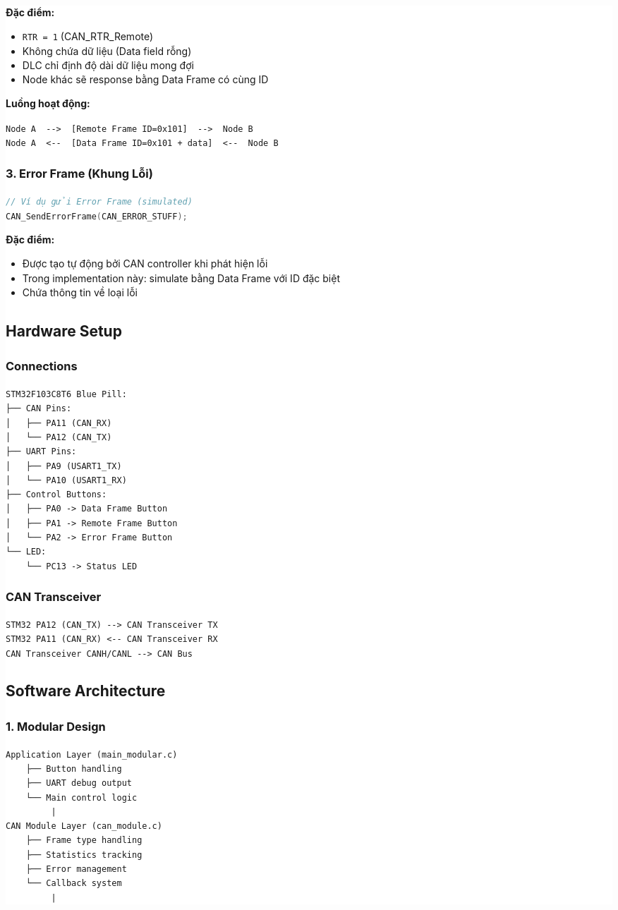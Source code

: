 **Đặc điểm:**
- `RTR = 1` (CAN_RTR_Remote)
- Không chứa dữ liệu (Data field rỗng)
- DLC chỉ định độ dài dữ liệu mong đợi
- Node khác sẽ response bằng Data Frame có cùng ID

**Luồng hoạt động:**
```
Node A  -->  [Remote Frame ID=0x101]  -->  Node B
Node A  <--  [Data Frame ID=0x101 + data]  <--  Node B
```

### 3. Error Frame (Khung Lỗi)
```c
// Ví dụ gửi Error Frame (simulated)
CAN_SendErrorFrame(CAN_ERROR_STUFF);
```

**Đặc điểm:**
- Được tạo tự động bởi CAN controller khi phát hiện lỗi
- Trong implementation này: simulate bằng Data Frame với ID đặc biệt
- Chứa thông tin về loại lỗi

## Hardware Setup

### Connections
```
STM32F103C8T6 Blue Pill:
├── CAN Pins:
│   ├── PA11 (CAN_RX)
│   └── PA12 (CAN_TX)
├── UART Pins:
│   ├── PA9 (USART1_TX)
│   └── PA10 (USART1_RX)
├── Control Buttons:
│   ├── PA0 -> Data Frame Button
│   ├── PA1 -> Remote Frame Button
│   └── PA2 -> Error Frame Button
└── LED:
    └── PC13 -> Status LED
```

### CAN Transceiver
```
STM32 PA12 (CAN_TX) --> CAN Transceiver TX
STM32 PA11 (CAN_RX) <-- CAN Transceiver RX
CAN Transceiver CANH/CANL --> CAN Bus
```

## Software Architecture

### 1. Modular Design
```
Application Layer (main_modular.c)
    ├── Button handling
    ├── UART debug output  
    └── Main control logic
         |
CAN Module Layer (can_module.c)
    ├── Frame type handling
    ├── Statistics tracking
    ├── Error management
    └── Callback system
         |
```
